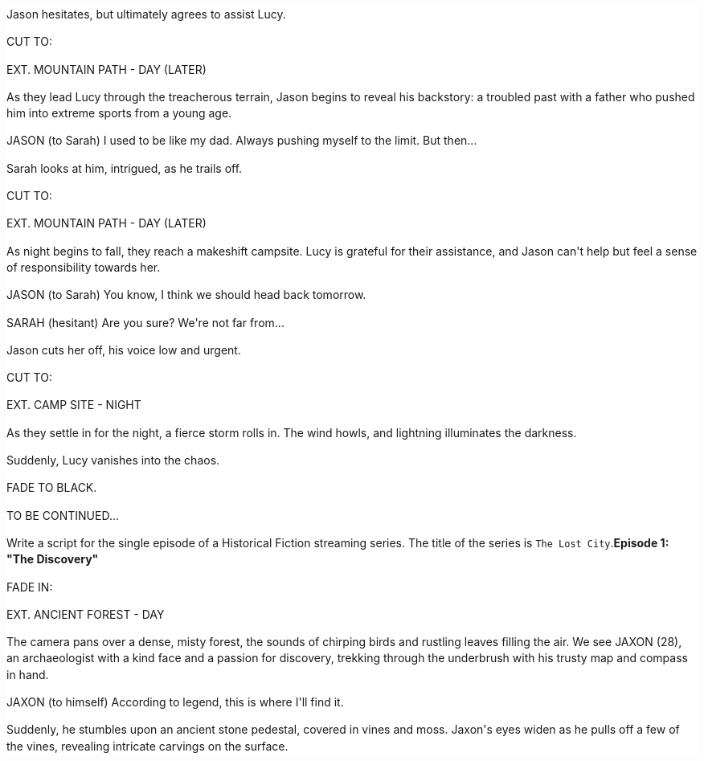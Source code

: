 Jason hesitates, but ultimately agrees to assist Lucy.

CUT TO:

EXT. MOUNTAIN PATH - DAY (LATER)

As they lead Lucy through the treacherous terrain, Jason begins to reveal his backstory: a troubled past with a father who pushed him into extreme sports from a young age.

JASON
(to Sarah)
I used to be like my dad. Always pushing myself to the limit. But then...

Sarah looks at him, intrigued, as he trails off.

CUT TO:

EXT. MOUNTAIN PATH - DAY (LATER)

As night begins to fall, they reach a makeshift campsite. Lucy is grateful for their assistance, and Jason can't help but feel a sense of responsibility towards her.

JASON
(to Sarah)
You know, I think we should head back tomorrow.

SARAH
(hesitant)
Are you sure? We're not far from...

Jason cuts her off, his voice low and urgent.

CUT TO:

EXT. CAMP SITE - NIGHT

As they settle in for the night, a fierce storm rolls in. The wind howls, and lightning illuminates the darkness.

Suddenly, Lucy vanishes into the chaos.

FADE TO BLACK.

TO BE CONTINUED...<end>

Write a script for the single episode of a Historical Fiction streaming series. The title of the series is `The Lost City`.<start>**Episode 1: "The Discovery"**

FADE IN:

EXT. ANCIENT FOREST - DAY

The camera pans over a dense, misty forest, the sounds of chirping birds and rustling leaves filling the air. We see JAXON (28), an archaeologist with a kind face and a passion for discovery, trekking through the underbrush with his trusty map and compass in hand.

JAXON
(to himself)
According to legend, this is where I'll find it.

Suddenly, he stumbles upon an ancient stone pedestal, covered in vines and moss. Jaxon's eyes widen as he pulls off a few of the vines, revealing intricate carvings on the surface.
